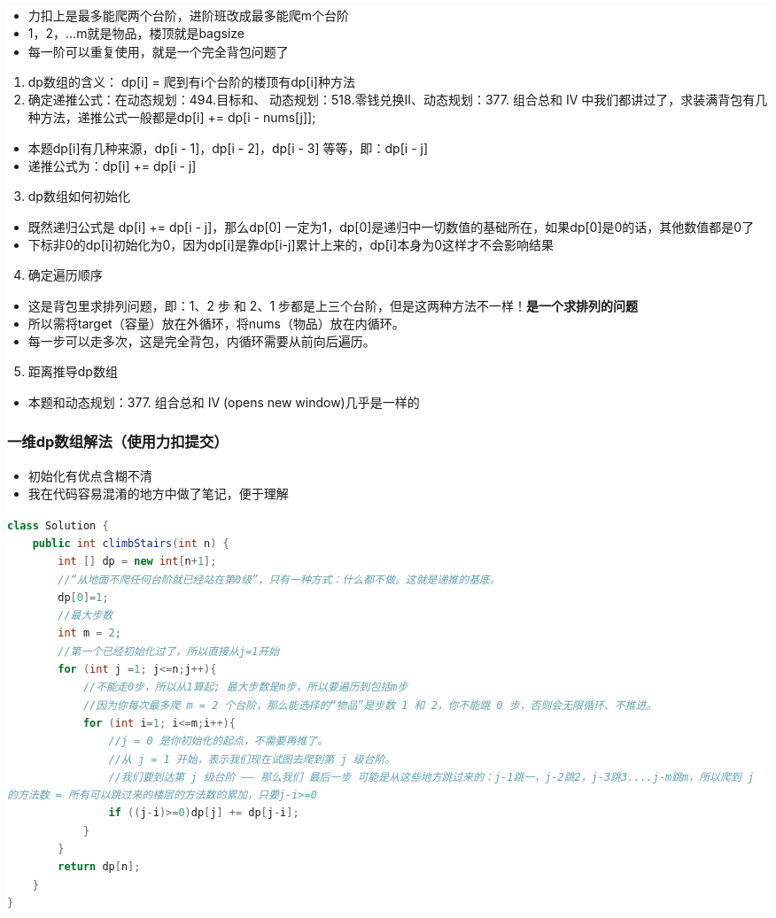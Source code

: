 * 力扣上是最多能爬两个台阶，进阶班改成最多能爬m个台阶
* 1，2，...m就是物品，楼顶就是bagsize
* 每一阶可以重复使用，就是一个完全背包问题了
1. dp数组的含义： dp[i] = 爬到有i个台阶的楼顶有dp[i]种方法
2. 确定递推公式：在动态规划：494.目标和、 动态规划：518.零钱兑换II、动态规划：377. 组合总和 Ⅳ 中我们都讲过了，求装满背包有几种方法，递推公式一般都是dp[i] += dp[i - nums[j]];
* 本题dp[i]有几种来源，dp[i - 1]，dp[i - 2]，dp[i - 3] 等等，即：dp[i - j]
* 递推公式为：dp[i] += dp[i - j]
3. dp数组如何初始化
* 既然递归公式是 dp[i] += dp[i - j]，那么dp[0] 一定为1，dp[0]是递归中一切数值的基础所在，如果dp[0]是0的话，其他数值都是0了
* 下标非0的dp[i]初始化为0，因为dp[i]是靠dp[i-j]累计上来的，dp[i]本身为0这样才不会影响结果
4. 确定遍历顺序
* 这是背包里求排列问题，即：1、2 步 和 2、1 步都是上三个台阶，但是这两种方法不一样！**是一个求排列的问题**
* 所以需将target（容量）放在外循环，将nums（物品）放在内循环。
* 每一步可以走多次，这是完全背包，内循环需要从前向后遍历。
5. 距离推导dp数组
* 本题和动态规划：377. 组合总和 Ⅳ (opens new window)几乎是一样的
### 一维dp数组解法（使用力扣提交）
* 初始化有优点含糊不清
* 我在代码容易混淆的地方中做了笔记，便于理解
```java
class Solution {
    public int climbStairs(int n) {
        int [] dp = new int[n+1];
        //“从地面不爬任何台阶就已经站在第0级”，只有一种方式：什么都不做。这就是递推的基底。
        dp[0]=1;
        //最大步数
        int m = 2;
        //第一个已经初始化过了，所以直接从j=1开始
        for (int j =1; j<=n;j++){
            //不能走0步，所以从1算起; 最大步数是m步，所以要遍历到包括m步
            //因为你每次最多爬 m = 2 个台阶，那么能选择的“物品”是步数 1 和 2，你不能跳 0 步，否则会无限循环、不推进。
            for (int i=1; i<=m;i++){
                //j = 0 是你初始化的起点，不需要再推了。
                //从 j = 1 开始，表示我们现在试图去爬到第 j 级台阶。
                //我们要到达第 j 级台阶 —— 那么我们 最后一步 可能是从这些地方跳过来的：j-1跳一，j-2跳2，j-3跳3....j-m跳m，所以爬到 j 的方法数 = 所有可以跳过来的楼层的方法数的累加，只要j-i>=0
                if ((j-i)>=0)dp[j] += dp[j-i];
            }
        }
        return dp[n];
    }
}
```

